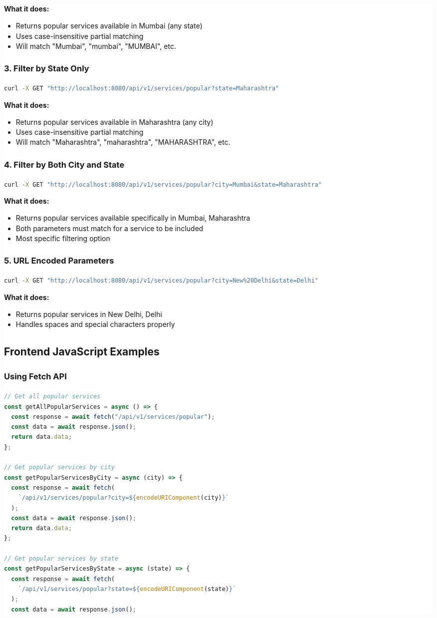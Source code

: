 **What it does:**

- Returns popular services available in Mumbai (any state)
- Uses case-insensitive partial matching
- Will match "Mumbai", "mumbai", "MUMBAI", etc.

### 3. Filter by State Only

```bash
curl -X GET "http://localhost:8080/api/v1/services/popular?state=Maharashtra"
```

**What it does:**

- Returns popular services available in Maharashtra (any city)
- Uses case-insensitive partial matching
- Will match "Maharashtra", "maharashtra", "MAHARASHTRA", etc.

### 4. Filter by Both City and State

```bash
curl -X GET "http://localhost:8080/api/v1/services/popular?city=Mumbai&state=Maharashtra"
```

**What it does:**

- Returns popular services available specifically in Mumbai, Maharashtra
- Both parameters must match for a service to be included
- Most specific filtering option

### 5. URL Encoded Parameters

```bash
curl -X GET "http://localhost:8080/api/v1/services/popular?city=New%20Delhi&state=Delhi"
```

**What it does:**

- Returns popular services in New Delhi, Delhi
- Handles spaces and special characters properly

## Frontend JavaScript Examples

### Using Fetch API

```javascript
// Get all popular services
const getAllPopularServices = async () => {
  const response = await fetch("/api/v1/services/popular");
  const data = await response.json();
  return data.data;
};

// Get popular services by city
const getPopularServicesByCity = async (city) => {
  const response = await fetch(
    `/api/v1/services/popular?city=${encodeURIComponent(city)}`
  );
  const data = await response.json();
  return data.data;
};

// Get popular services by state
const getPopularServicesByState = async (state) => {
  const response = await fetch(
    `/api/v1/services/popular?state=${encodeURIComponent(state)}`
  );
  const data = await response.json();
```